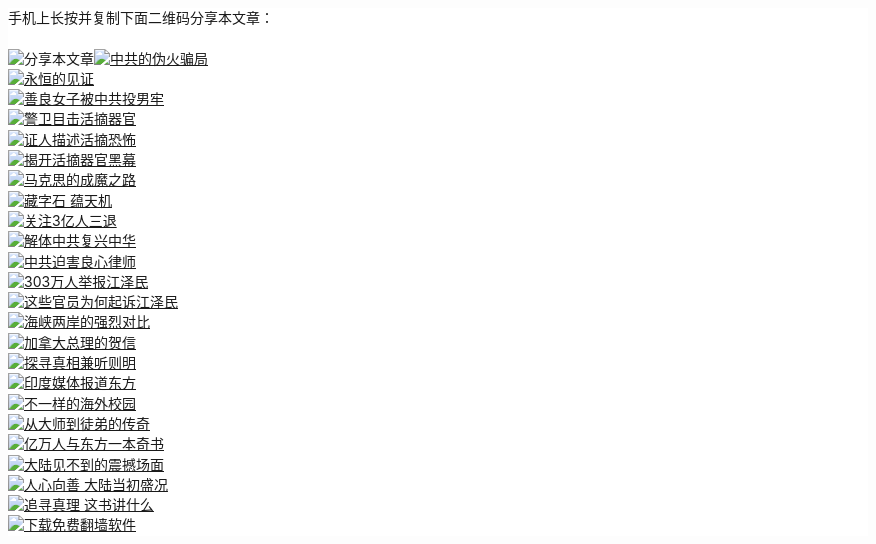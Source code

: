 ####
手机上长按并复制下面二维码分享本文章：<br><br><img src="http://www.hehaibao.com/qr/index.php?m=1&e=L&p=10&t=&d=https://github.com/ilwfed2579/djy/blob/master/gb/19/10/29/n11620500.md%231" title="分享本文章"></td><td VALIGN=TOP><a href="https://github.com/ilwfed2579/djy/blob/master/gb/16/1/21/n4622075.md?dfh#1" target="_blank"><img src="https://raw.githubusercontent.com/ilwfed2579/djy/master/gb/300/wei-f1.jpg" title="中共的伪火骗局"  alt="中共的伪火骗局"></a><br><a href="https://github.com/ilwfed2579/www/blob/master/README.md?dfh#9" target="_blank"><img src="https://raw.githubusercontent.com/ilwfed2579/djy/master/gb/300/yong-h.jpg" title="永恒的见证"  alt="永恒的见证"></a><br><a href="https://github.com/ilwfed2579/djy/blob/master/gb/13/9/29/n3974789.md?dfh#1" target="_blank"><img src="https://raw.githubusercontent.com/ilwfed2579/djy/master/gb/300/shang-lnz.jpg" title="善良女子被中共投男牢"  alt="善良女子被中共投男牢"></a><br><a href="https://github.com/ilwfed2579/djy/blob/master/gb/16/3/16/n4663449.md?dfh#1" target="_blank"><img src="https://raw.githubusercontent.com/ilwfed2579/djy/master/gb/300/huo-z3.jpg" title="警卫目击活摘器官"  alt="警卫目击活摘器官"></a><br><a href="https://github.com/ilwfed2579/djy/blob/master/gb/16/8/7/n8177641.md?dfh#1" target="_blank"><img src="https://raw.githubusercontent.com/ilwfed2579/djy/master/gb/300/huo-z4.jpg" title="证人描述活摘恐怖"  alt="证人描述活摘恐怖"></a><br><a href="https://github.com/ilwfed2579/djy/blob/master/gb/10/4/19/n2881569.md?dfh#1" target="_blank"><img src="https://raw.githubusercontent.com/ilwfed2579/djy/master/gb/300/huo-z1.jpg" title="揭开活摘器官黑幕"  alt="揭开活摘器官黑幕"></a><br><a href="https://github.com/ilwfed2579/djy/blob/master/gb/10/11/7/n3077476.md?dfh#1" target="_blank"><img src="https://raw.githubusercontent.com/ilwfed2579/djy/master/gb/300/ma-ks.jpg" title="马克思的成魔之路"  alt="马克思的成魔之路"></a><br><a href="https://github.com/ilwfed2579/djy/blob/master/gb/14/6/9/n4173977.md?dfh#1" target="_blank"><img src="https://raw.githubusercontent.com/ilwfed2579/djy/master/gb/300/chang-zs.jpg" title="藏字石 蕴天机"  alt="藏字石 蕴天机"></a><br><a href="https://github.com/ilwfed2579/djy/blob/master/gb/18/5/10/n10381511.md?dfh#1" target="_blank"><img src="https://raw.githubusercontent.com/ilwfed2579/djy/master/gb/300/st1.jpg" title="关注3亿人三退"  alt="关注3亿人三退"></a><br><a href="https://github.com/ilwfed2579/djy/blob/master/gb/18/3/21/n10237682.md?dfh#1" target="_blank"><img src="https://raw.githubusercontent.com/ilwfed2579/djy/master/gb/300/jie-t.jpg" title="解体中共复兴中华"  alt="解体中共复兴中华"></a><br><a href="https://github.com/ilwfed2579/djy/blob/master/gb/9/2/9/n2422991.md?dfh#1" target="_blank"><img src="https://raw.githubusercontent.com/ilwfed2579/djy/master/gb/300/gao-zs.jpg" title="中共迫害良心律师"  alt="中共迫害良心律师"></a><br><a href="https://github.com/ilwfed2579/djy/blob/master/gb/18/12/9/n10900044.md?dfh#1" target="_blank"><img src="https://raw.githubusercontent.com/ilwfed2579/djy/master/gb/300/sj1.jpg" title="303万人举报江泽民"  alt="303万人举报江泽民"></a><br><a href="https://github.com/ilwfed2579/djy/blob/master/gb/18/8/28/n10672014.md?dfh#1" target="_blank"><img src="https://raw.githubusercontent.com/ilwfed2579/djy/master/gb/300/sj2.jpg" title="这些官员为何起诉江泽民"  alt="这些官员为何起诉江泽民"></a><br><a href="https://github.com/ilwfed2579/djy/blob/master/gb/8/12/18/n2367165.md?dfh#1" target="_blank"><img src="https://raw.githubusercontent.com/ilwfed2579/djy/master/gb/300/liangan.jpg" title="海峡两岸的强烈对比"  alt="海峡两岸的强烈对比"></a><br><a href="https://github.com/ilwfed2579/djy/blob/master/gb/15/5/5/n4427238.md?dfh#1" target="_blank"><img src="https://raw.githubusercontent.com/ilwfed2579/djy/master/gb/300/jia-ndzl.jpg" title="加拿大总理的贺信"  alt="加拿大总理的贺信"></a><br>
<a href="https://github.com/ilwfed2579/djy/blob/master/gb/11/6/17/n3289382.md?dfh#1" target="_blank"><img src="https://raw.githubusercontent.com/ilwfed2579/djy/master/gb/300/xiao-wd.jpg" title="探寻真相兼听则明"  alt="探寻真相兼听则明"></a><br><a href="https://github.com/ilwfed2579/djy/blob/master/gb/18/10/27/n10812623.md?dfh#1" target="_blank"><img src="https://raw.githubusercontent.com/ilwfed2579/djy/master/gb/300/yindu.jpg" title="印度媒体报道东方"  alt="印度媒体报道东方"></a><br><a href="https://github.com/ilwfed2579/djy/blob/master/gb/18/6/9/n10469652.md?dfh#1" target="_blank"><img src="https://raw.githubusercontent.com/ilwfed2579/djy/master/gb/300/xie-j.jpg" title="不一样的海外校园"  alt="不一样的海外校园"></a><br><a href="https://github.com/ilwfed2579/djy/blob/master/gb/7/4/5/n1669415.md?dfh#1" target="_blank"><img src="https://raw.githubusercontent.com/ilwfed2579/djy/master/gb/300/li-up.jpg" title="从大师到徒弟的传奇"  alt="从大师到徒弟的传奇"></a><br><a href="https://github.com/ilwfed2579/djy/blob/master/gb/17/5/26/n9191512.md?dfh#1" target="_blank"><img src="https://raw.githubusercontent.com/ilwfed2579/djy/master/gb/300/zfl2.jpg" title="亿万人与东方一本奇书"  alt="亿万人与东方一本奇书"></a><br><a href="https://github.com/ilwfed2579/djy/blob/master/gb/13/11/27/n4020290.md?dfh#1" target="_blank"><img src="https://raw.githubusercontent.com/ilwfed2579/djy/master/gb/300/zhen-h.jpg" title="大陆见不到的震撼场面"  alt="大陆见不到的震撼场面"></a><br><a href="https://github.com/ilwfed2579/djy/blob/master/gb/15/7/17/n4482910.md?dfh#1" target="_blank"><img src="https://raw.githubusercontent.com/ilwfed2579/djy/master/gb/300/dalu-sk.jpg" title="人心向善 大陆当初盛况"  alt="人心向善 大陆当初盛况"></a><br><a href="https://github.com/ilwfed2579/djy/blob/master/gb/9/10/15/n2689419.md?dfh#1" target="_blank"><img src="https://raw.githubusercontent.com/ilwfed2579/djy/master/gb/300/zfl1.jpg" title="追寻真理 这书讲什么"  alt="追寻真理 这书讲什么"></a><br><a href="https://github.com/ilwfed2579/www/blob/master/README.md?dfh#1" target="_blank"><img src="https://raw.githubusercontent.com/ilwfed2579/djy/master/gb/300/fq1.jpg" title="下载免费翻墙软件"  alt="下载免费翻墙软件"></a><br></td></tr></table>
